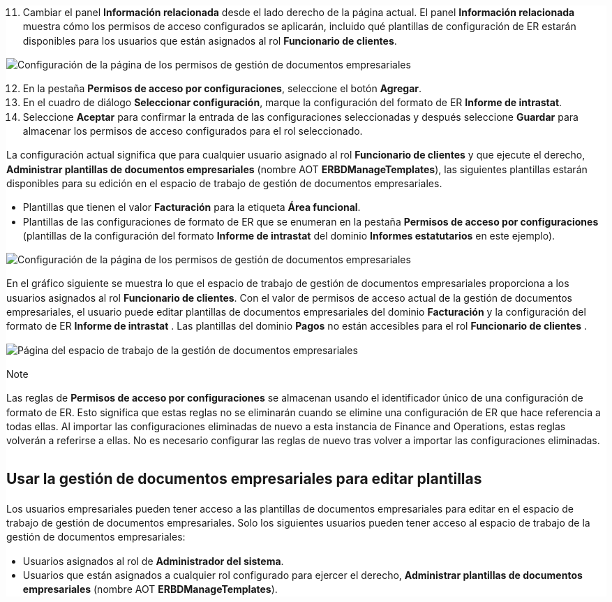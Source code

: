 11. Cambiar el panel **Información relacionada** desde el lado derecho de la página actual. El panel **Información relacionada** muestra cómo los permisos de acceso configurados se aplicarán, incluido qué plantillas de configuración de ER estarán disponibles para los usuarios que están asignados al rol **Funcionario de clientes**.

![Configuración de la página de los permisos de gestión de documentos empresariales](./media/BDM-Overview-TemplatesAccess3.png)

12. En la pestaña **Permisos de acceso por configuraciones**, seleccione el botón **Agregar**.
13. En el cuadro de diálogo **Seleccionar configuración**, marque la configuración del formato de ER **Informe de intrastat**.
14. Seleccione **Aceptar** para confirmar la entrada de las configuraciones seleccionadas y después seleccione **Guardar** para almacenar los permisos de acceso configurados para el rol seleccionado.

La configuración actual significa que para cualquier usuario asignado al rol **Funcionario de clientes** y que ejecute el derecho, **Administrar plantillas de documentos empresariales** (nombre AOT **ERBDManageTemplates**), las siguientes plantillas estarán disponibles para su edición en el espacio de trabajo de gestión de documentos empresariales.

- Plantillas que tienen el valor **Facturación** para la etiqueta **Área funcional**.
- Plantillas de las configuraciones de formato de ER que se enumeran en la pestaña **Permisos de acceso por configuraciones** (plantillas de la configuración del formato **Informe de intrastat** del dominio **Informes estatutarios** en este ejemplo).

![Configuración de la página de los permisos de gestión de documentos empresariales](./media/BDM-Overview-TemplatesAccess4.png)

En el gráfico siguiente se muestra lo que el espacio de trabajo de gestión de documentos empresariales proporciona a los usuarios asignados al rol **Funcionario de clientes**. Con el valor de permisos de acceso actual de la gestión de documentos empresariales, el usuario puede editar plantillas de documentos empresariales del dominio **Facturación** y la configuración del formato de ER **Informe de intrastat** . Las plantillas del dominio **Pagos** no están accesibles para el rol **Funcionario de clientes** .

![Página del espacio de trabajo de la gestión de documentos empresariales](./media/BDM-Overview-TemplatesForAlice2.png)

> [!NOTE]
> Las reglas de **Permisos de acceso por configuraciones** se almacenan usando el identificador único de una configuración de formato de ER. Esto significa que estas reglas no se eliminarán cuando se elimine una configuración de ER que hace referencia a todas ellas. Al importar las configuraciones eliminadas de nuevo a esta instancia de Finance and Operations, estas reglas volverán a referirse a ellas. No es necesario configurar las reglas de nuevo tras volver a importar las configuraciones eliminadas.

## <a name="use-business-document-management-to-edit-templates"></a>Usar la gestión de documentos empresariales para editar plantillas

Los usuarios empresariales pueden tener acceso a las plantillas de documentos empresariales para editar en el espacio de trabajo de gestión de documentos empresariales. Solo los siguientes usuarios pueden tener acceso al espacio de trabajo de la gestión de documentos empresariales:

- Usuarios asignados al rol de **Administrador del sistema**.
- Usuarios que están asignados a cualquier rol configurado para ejercer el derecho, **Administrar plantillas de documentos empresariales** (nombre AOT **ERBDManageTemplates**).

